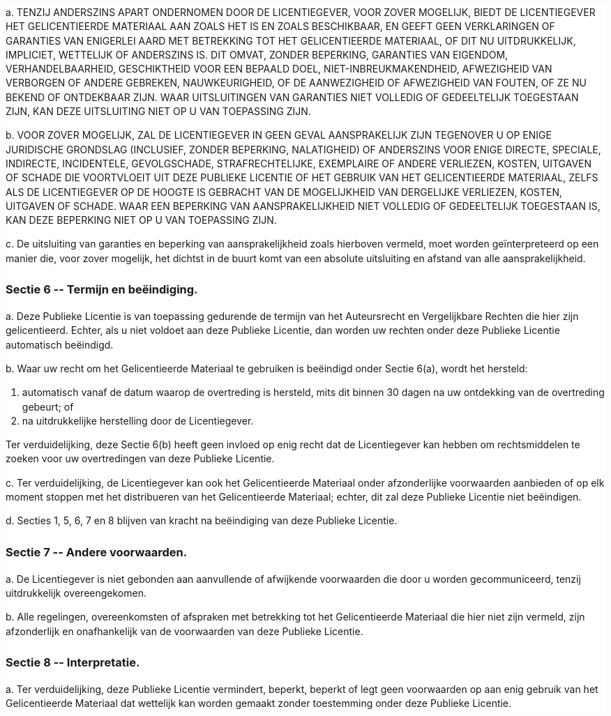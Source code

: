 a. TENZIJ ANDERSZINS APART ONDERNOMEN DOOR DE LICENTIEGEVER, VOOR ZOVER MOGELIJK, BIEDT DE LICENTIEGEVER HET GELICENTIEERDE MATERIAAL AAN ZOALS HET IS EN ZOALS BESCHIKBAAR, EN GEEFT GEEN VERKLARINGEN OF GARANTIES VAN ENIGERLEI AARD MET BETREKKING TOT HET GELICENTIEERDE MATERIAAL, OF DIT NU UITDRUKKELIJK, IMPLICIET, WETTELIJK OF ANDERSZINS IS. DIT OMVAT, ZONDER BEPERKING, GARANTIES VAN EIGENDOM, VERHANDELBAARHEID, GESCHIKTHEID VOOR EEN BEPAALD DOEL, NIET-INBREUKMAKENDHEID, AFWEZIGHEID VAN VERBORGEN OF ANDERE GEBREKEN, NAUWKEURIGHEID, OF DE AANWEZIGHEID OF AFWEZIGHEID VAN FOUTEN, OF ZE NU BEKEND OF ONTDEKBAAR ZIJN. WAAR UITSLUITINGEN VAN GARANTIES NIET VOLLEDIG OF GEDEELTELIJK TOEGESTAAN ZIJN, KAN DEZE UITSLUITING NIET OP U VAN TOEPASSING ZIJN.

b. VOOR ZOVER MOGELIJK, ZAL DE LICENTIEGEVER IN GEEN GEVAL AANSPRAKELIJK ZIJN TEGENOVER U OP ENIGE JURIDISCHE GRONDSLAG (INCLUSIEF, ZONDER BEPERKING, NALATIGHEID) OF ANDERSZINS VOOR ENIGE DIRECTE, SPECIALE, INDIRECTE, INCIDENTELE, GEVOLGSCHADE, STRAFRECHTELIJKE, EXEMPLAIRE OF ANDERE VERLIEZEN, KOSTEN, UITGAVEN OF SCHADE DIE VOORTVLOEIT UIT DEZE PUBLIEKE LICENTIE OF HET GEBRUIK VAN HET GELICENTIEERDE MATERIAAL, ZELFS ALS DE LICENTIEGEVER OP DE HOOGTE IS GEBRACHT VAN DE MOGELIJKHEID VAN DERGELIJKE VERLIEZEN, KOSTEN, UITGAVEN OF SCHADE. WAAR EEN BEPERKING VAN AANSPRAKELIJKHEID NIET VOLLEDIG OF GEDEELTELIJK TOEGESTAAN IS, KAN DEZE BEPERKING NIET OP U VAN TOEPASSING ZIJN.

c. De uitsluiting van garanties en beperking van aansprakelijkheid zoals hierboven vermeld, moet worden geïnterpreteerd op een manier die, voor zover mogelijk, het dichtst in de buurt komt van een absolute uitsluiting en afstand van alle aansprakelijkheid.

### Sectie 6 -- Termijn en beëindiging.

a. Deze Publieke Licentie is van toepassing gedurende de termijn van het Auteursrecht en Vergelijkbare Rechten die hier zijn gelicentieerd. Echter, als u niet voldoet aan deze Publieke Licentie, dan worden uw rechten onder deze Publieke Licentie automatisch beëindigd.

b. Waar uw recht om het Gelicentieerde Materiaal te gebruiken is beëindigd onder Sectie 6(a), wordt het hersteld:

1. automatisch vanaf de datum waarop de overtreding is hersteld, mits dit binnen 30 dagen na uw ontdekking van de overtreding gebeurt; of  
2. na uitdrukkelijke herstelling door de Licentiegever.

Ter verduidelijking, deze Sectie 6(b) heeft geen invloed op enig recht dat de Licentiegever kan hebben om rechtsmiddelen te zoeken voor uw overtredingen van deze Publieke Licentie.

c. Ter verduidelijking, de Licentiegever kan ook het Gelicentieerde Materiaal onder afzonderlijke voorwaarden aanbieden of op elk moment stoppen met het distribueren van het Gelicentieerde Materiaal; echter, dit zal deze Publieke Licentie niet beëindigen.

d. Secties 1, 5, 6, 7 en 8 blijven van kracht na beëindiging van deze Publieke Licentie.

### Sectie 7 -- Andere voorwaarden.

a. De Licentiegever is niet gebonden aan aanvullende of afwijkende voorwaarden die door u worden gecommuniceerd, tenzij uitdrukkelijk overeengekomen.

b. Alle regelingen, overeenkomsten of afspraken met betrekking tot het Gelicentieerde Materiaal die hier niet zijn vermeld, zijn afzonderlijk en onafhankelijk van de voorwaarden van deze Publieke Licentie.

### Sectie 8 -- Interpretatie.

a. Ter verduidelijking, deze Publieke Licentie vermindert, beperkt, beperkt of legt geen voorwaarden op aan enig gebruik van het Gelicentieerde Materiaal dat wettelijk kan worden gemaakt zonder toestemming onder deze Publieke Licentie.
